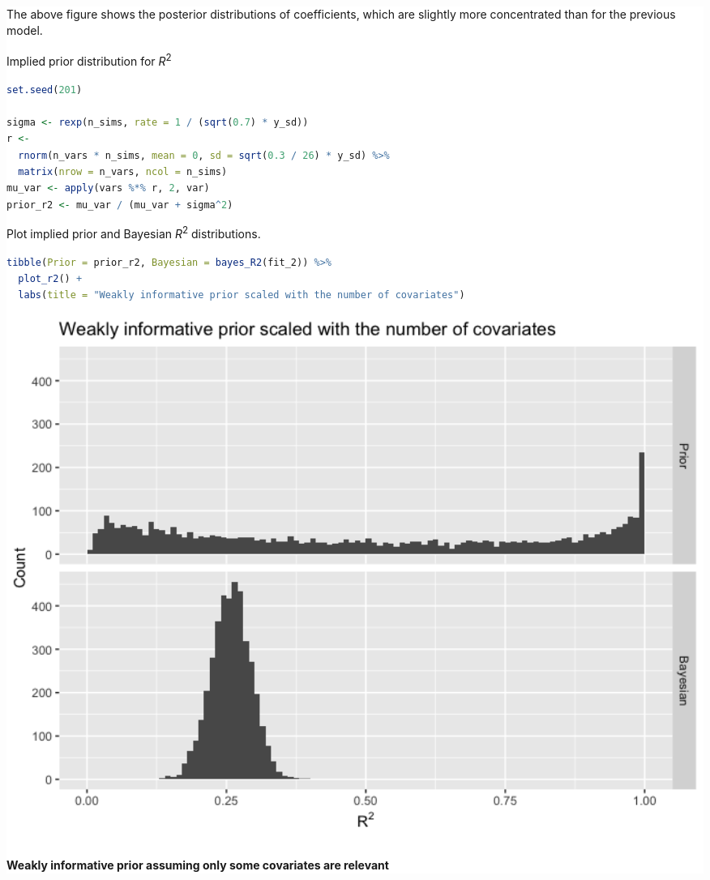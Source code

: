 The above figure shows the posterior distributions of coefficients,
which are slightly more concentrated than for the previous model.

Implied prior distribution for *R*<sup>2</sup>

``` r
set.seed(201)

sigma <- rexp(n_sims, rate = 1 / (sqrt(0.7) * y_sd))
r <- 
  rnorm(n_vars * n_sims, mean = 0, sd = sqrt(0.3 / 26) * y_sd) %>% 
  matrix(nrow = n_vars, ncol = n_sims)
mu_var <- apply(vars %*% r, 2, var)
prior_r2 <- mu_var / (mu_var + sigma^2)
```

Plot implied prior and Bayesian *R*<sup>2</sup> distributions.

``` r
tibble(Prior = prior_r2, Bayesian = bayes_R2(fit_2)) %>% 
  plot_r2() + 
  labs(title = "Weakly informative prior scaled with the number of covariates")
```

<img src="student_tv_files/figure-gfm/unnamed-chunk-20-1.png" width="100%" />

#### Weakly informative prior assuming only some covariates are relevant
